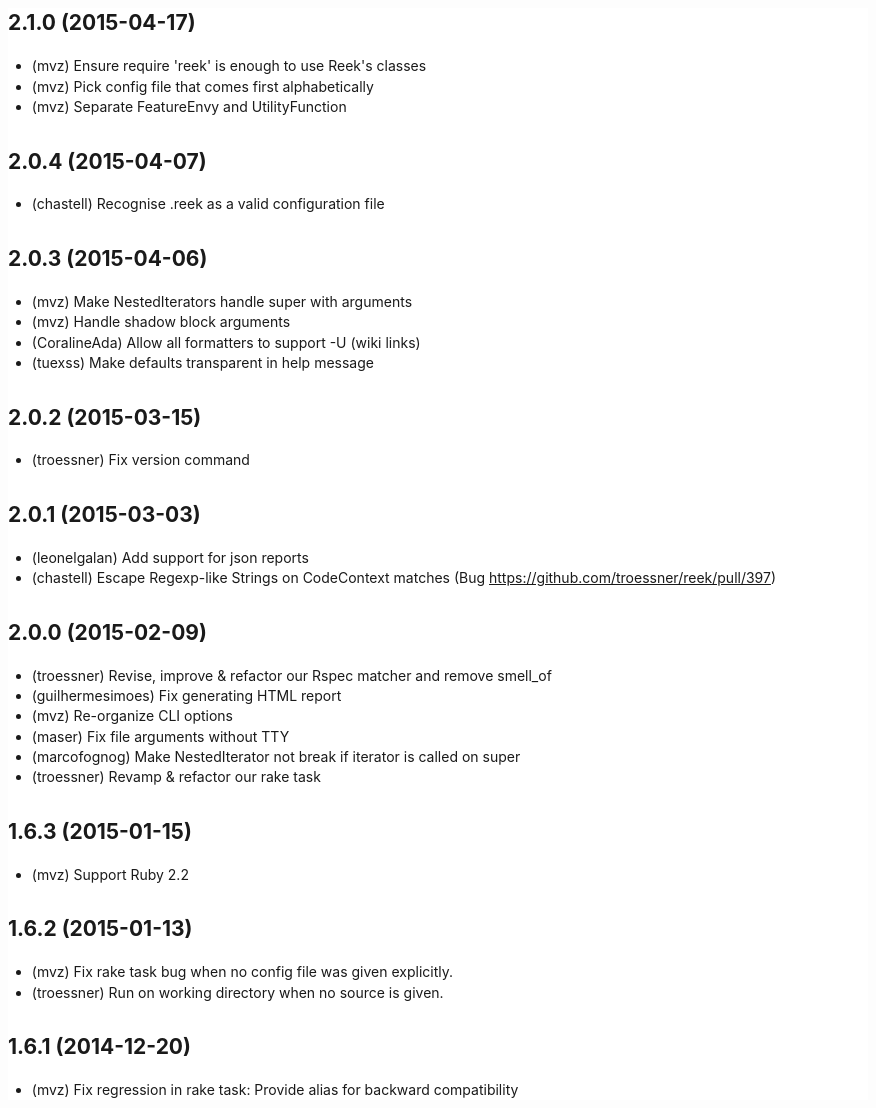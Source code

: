 ## 2.1.0 (2015-04-17)

* (mvz) Ensure require 'reek' is enough to use Reek's classes
* (mvz) Pick config file that comes first alphabetically
* (mvz) Separate FeatureEnvy and UtilityFunction

## 2.0.4 (2015-04-07)

* (chastell)  Recognise .reek as a valid configuration file

## 2.0.3 (2015-04-06)

* (mvz) Make NestedIterators handle super with arguments
* (mvz) Handle shadow block arguments
* (CoralineAda) Allow all formatters to support -U (wiki links)
* (tuexss) Make defaults transparent in help message

## 2.0.2 (2015-03-15)

* (troessner) Fix version command

## 2.0.1 (2015-03-03)

* (leonelgalan) Add support for json reports
* (chastell) Escape Regexp-like Strings on CodeContext matches (Bug https://github.com/troessner/reek/pull/397)

## 2.0.0 (2015-02-09)

* (troessner) Revise, improve & refactor our Rspec matcher and remove smell_of
* (guilhermesimoes) Fix generating HTML report
* (mvz) Re-organize CLI options
* (maser) Fix file arguments without TTY
* (marcofognog) Make NestedIterator not break if iterator is called on super
* (troessner) Revamp & refactor our rake task

## 1.6.3 (2015-01-15)

* (mvz) Support Ruby 2.2

## 1.6.2 (2015-01-13)

* (mvz) Fix rake task bug when no config file was given explicitly.
* (troessner) Run on working directory when no source is given.

## 1.6.1 (2014-12-20)

* (mvz) Fix regression in rake task: Provide alias for backward compatibility
